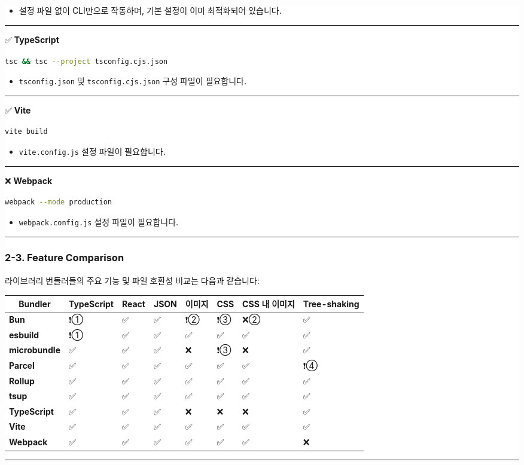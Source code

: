- 설정 파일 없이 CLI만으로 작동하며, 기본 설정이 이미 최적화되어 있습니다.

---

✅ **TypeScript**

```bash
tsc && tsc --project tsconfig.cjs.json
```

- `tsconfig.json` 및 `tsconfig.cjs.json` 구성 파일이 필요합니다.

---

✅ **Vite**

```bash
vite build
```

- `vite.config.js` 설정 파일이 필요합니다.

---

❌ **Webpack**

```bash
webpack --mode production
```

- `webpack.config.js` 설정 파일이 필요합니다.

---

### 2-3. Feature Comparison

라이브러리 번들러들의 주요 기능 및 파일 호환성 비교는 다음과 같습니다:

| Bundler         | TypeScript | React | JSON | 이미지 | CSS | CSS 내 이미지 | Tree-shaking |
| --------------- | ---------- | ----- | ---- | ------ | --- | ------------- | ------------ |
| **Bun**         | ❗①        | ✅    | ✅   | ❗②    | ❗③ | ❌②           | ✅           |
| **esbuild**     | ❗①        | ✅    | ✅   | ✅     | ✅  | ✅            | ✅           |
| **microbundle** | ✅         | ✅    | ✅   | ❌     | ❗③ | ❌            | ✅           |
| **Parcel**      | ✅         | ✅    | ✅   | ✅     | ✅  | ✅            | ❗④          |
| **Rollup**      | ✅         | ✅    | ✅   | ✅     | ✅  | ✅            | ✅           |
| **tsup**        | ✅         | ✅    | ✅   | ✅     | ✅  | ✅            | ✅           |
| **TypeScript**  | ✅         | ✅    | ✅   | ❌     | ❌  | ❌            | ✅           |
| **Vite**        | ✅         | ✅    | ✅   | ✅     | ✅  | ✅            | ✅           |
| **Webpack**     | ✅         | ✅    | ✅   | ✅     | ✅  | ✅            | ❌           |

---
